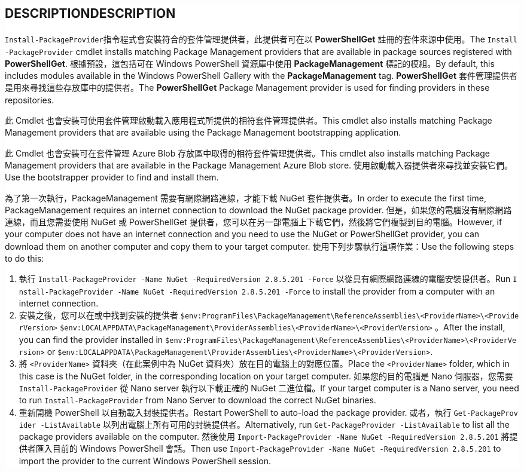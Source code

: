 ## <span data-ttu-id="39c98-109">DESCRIPTION</span><span class="sxs-lookup"><span data-stu-id="39c98-109">DESCRIPTION</span></span>

<span data-ttu-id="39c98-110">`Install-PackageProvider`指令程式會安裝符合的套件管理提供者，此提供者可在以 **PowerShellGet** 註冊的套件來源中使用。</span><span class="sxs-lookup"><span data-stu-id="39c98-110">The `Install-PackageProvider` cmdlet installs matching Package Management providers that are available in package sources registered with **PowerShellGet**.</span></span> <span data-ttu-id="39c98-111">根據預設，這包括可在 Windows PowerShell 資源庫中使用 **PackageManagement** 標記的模組。</span><span class="sxs-lookup"><span data-stu-id="39c98-111">By default, this includes modules available in the Windows PowerShell Gallery with the **PackageManagement** tag.</span></span> <span data-ttu-id="39c98-112">**PowerShellGet** 套件管理提供者是用來尋找這些存放庫中的提供者。</span><span class="sxs-lookup"><span data-stu-id="39c98-112">The **PowerShellGet** Package Management provider is used for finding providers in these repositories.</span></span>

<span data-ttu-id="39c98-113">此 Cmdlet 也會安裝可使用套件管理啟動載入應用程式所提供的相符套件管理提供者。</span><span class="sxs-lookup"><span data-stu-id="39c98-113">This cmdlet also installs matching Package Management providers that are available using the Package Management bootstrapping application.</span></span>

<span data-ttu-id="39c98-114">此 Cmdlet 也會安裝可在套件管理 Azure Blob 存放區中取得的相符套件管理提供者。</span><span class="sxs-lookup"><span data-stu-id="39c98-114">This cmdlet also installs matching Package Management providers that are available in the Package Management Azure Blob store.</span></span> <span data-ttu-id="39c98-115">使用啟動載入器提供者來尋找並安裝它們。</span><span class="sxs-lookup"><span data-stu-id="39c98-115">Use the bootstrapper provider to find and install them.</span></span>

<span data-ttu-id="39c98-116">為了第一次執行，PackageManagement 需要有網際網路連線，才能下載 NuGet 套件提供者。</span><span class="sxs-lookup"><span data-stu-id="39c98-116">In order to execute the first time, PackageManagement requires an internet connection to download the NuGet package provider.</span></span> <span data-ttu-id="39c98-117">但是，如果您的電腦沒有網際網路連線，而且您需要使用 NuGet 或 PowerShellGet 提供者，您可以在另一部電腦上下載它們，然後將它們複製到目的電腦。</span><span class="sxs-lookup"><span data-stu-id="39c98-117">However, if your computer does not have an internet connection and you need to use the NuGet or PowerShellGet provider, you can download them on another computer and copy them to your target computer.</span></span> <span data-ttu-id="39c98-118">使用下列步驟執行這項作業：</span><span class="sxs-lookup"><span data-stu-id="39c98-118">Use the following steps to do this:</span></span>

1. <span data-ttu-id="39c98-119">執行 `Install-PackageProvider -Name NuGet -RequiredVersion 2.8.5.201 -Force` 以從具有網際網路連線的電腦安裝提供者。</span><span class="sxs-lookup"><span data-stu-id="39c98-119">Run `Install-PackageProvider -Name NuGet -RequiredVersion 2.8.5.201 -Force` to install the provider from a computer with an internet connection.</span></span>
1. <span data-ttu-id="39c98-120">安裝之後，您可以在或中找到安裝的提供者 `$env:ProgramFiles\PackageManagement\ReferenceAssemblies\<ProviderName>\<ProviderVersion>` `$env:LOCALAPPDATA\PackageManagement\ProviderAssemblies\<ProviderName>\<ProviderVersion>` 。</span><span class="sxs-lookup"><span data-stu-id="39c98-120">After the install, you can find the provider installed in `$env:ProgramFiles\PackageManagement\ReferenceAssemblies\<ProviderName>\<ProviderVersion>` or `$env:LOCALAPPDATA\PackageManagement\ProviderAssemblies\<ProviderName>\<ProviderVersion>`.</span></span>
1. <span data-ttu-id="39c98-121">將 `<ProviderName>` 資料夾（在此案例中為 NuGet 資料夾）放在目的電腦上的對應位置。</span><span class="sxs-lookup"><span data-stu-id="39c98-121">Place the `<ProviderName>` folder, which in this case is the NuGet folder, in the corresponding location on your target computer.</span></span> <span data-ttu-id="39c98-122">如果您的目的電腦是 Nano 伺服器，您需要 `Install-PackageProvider` 從 Nano server 執行以下載正確的 NuGet 二進位檔。</span><span class="sxs-lookup"><span data-stu-id="39c98-122">If your target computer is a Nano server, you need to run `Install-PackageProvider` from Nano Server to download the correct NuGet binaries.</span></span>
1. <span data-ttu-id="39c98-123">重新開機 PowerShell 以自動載入封裝提供者。</span><span class="sxs-lookup"><span data-stu-id="39c98-123">Restart PowerShell to auto-load the package provider.</span></span> <span data-ttu-id="39c98-124">或者，執行 `Get-PackageProvider -ListAvailable` 以列出電腦上所有可用的封裝提供者。</span><span class="sxs-lookup"><span data-stu-id="39c98-124">Alternatively, run `Get-PackageProvider -ListAvailable` to list all the package providers available on the computer.</span></span>
   <span data-ttu-id="39c98-125">然後使用 `Import-PackageProvider -Name NuGet -RequiredVersion 2.8.5.201` 將提供者匯入目前的 Windows PowerShell 會話。</span><span class="sxs-lookup"><span data-stu-id="39c98-125">Then use `Import-PackageProvider -Name NuGet -RequiredVersion 2.8.5.201` to import the provider to the current Windows PowerShell session.</span></span>
